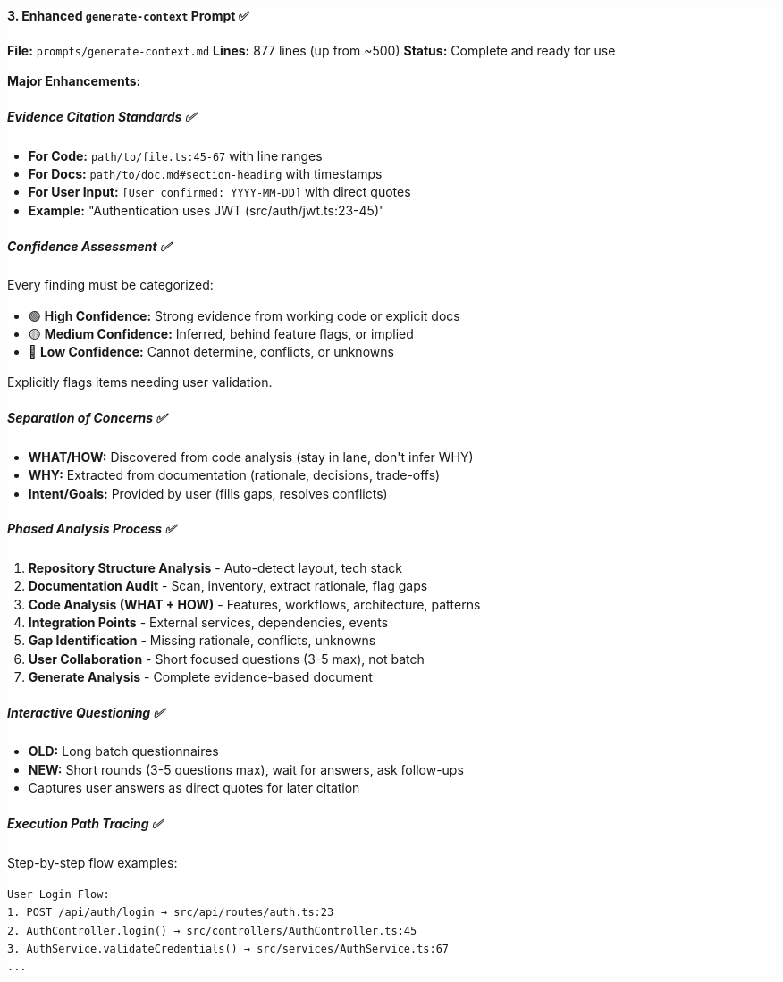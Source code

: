 #### 3. Enhanced `generate-context` Prompt ✅

**File:** `prompts/generate-context.md`
**Lines:** 877 lines (up from ~500)
**Status:** Complete and ready for use

**Major Enhancements:**

##### Evidence Citation Standards ✅

- **For Code:** `path/to/file.ts:45-67` with line ranges
- **For Docs:** `path/to/doc.md#section-heading` with timestamps
- **For User Input:** `[User confirmed: YYYY-MM-DD]` with direct quotes
- **Example:** "Authentication uses JWT (src/auth/jwt.ts:23-45)"

##### Confidence Assessment ✅

Every finding must be categorized:

- 🟢 **High Confidence:** Strong evidence from working code or explicit docs
- 🟡 **Medium Confidence:** Inferred, behind feature flags, or implied
- 🔴 **Low Confidence:** Cannot determine, conflicts, or unknowns

Explicitly flags items needing user validation.

##### Separation of Concerns ✅

- **WHAT/HOW:** Discovered from code analysis (stay in lane, don't infer WHY)
- **WHY:** Extracted from documentation (rationale, decisions, trade-offs)
- **Intent/Goals:** Provided by user (fills gaps, resolves conflicts)

##### Phased Analysis Process ✅

1. **Repository Structure Analysis** - Auto-detect layout, tech stack
2. **Documentation Audit** - Scan, inventory, extract rationale, flag gaps
3. **Code Analysis (WHAT + HOW)** - Features, workflows, architecture, patterns
4. **Integration Points** - External services, dependencies, events
5. **Gap Identification** - Missing rationale, conflicts, unknowns
6. **User Collaboration** - Short focused questions (3-5 max), not batch
7. **Generate Analysis** - Complete evidence-based document

##### Interactive Questioning ✅

- **OLD:** Long batch questionnaires
- **NEW:** Short rounds (3-5 questions max), wait for answers, ask follow-ups
- Captures user answers as direct quotes for later citation

##### Execution Path Tracing ✅

Step-by-step flow examples:

```text
User Login Flow:
1. POST /api/auth/login → src/api/routes/auth.ts:23
2. AuthController.login() → src/controllers/AuthController.ts:45
3. AuthService.validateCredentials() → src/services/AuthService.ts:67
...
```

